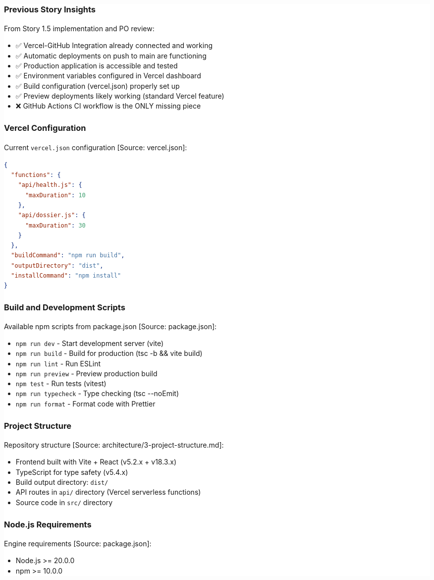 ### Previous Story Insights
From Story 1.5 implementation and PO review:
- ✅ Vercel-GitHub Integration already connected and working
- ✅ Automatic deployments on push to main are functioning
- ✅ Production application is accessible and tested
- ✅ Environment variables configured in Vercel dashboard
- ✅ Build configuration (vercel.json) properly set up
- ✅ Preview deployments likely working (standard Vercel feature)
- ❌ GitHub Actions CI workflow is the ONLY missing piece

### Vercel Configuration
Current `vercel.json` configuration [Source: vercel.json]:
```json
{
  "functions": {
    "api/health.js": {
      "maxDuration": 10
    },
    "api/dossier.js": {
      "maxDuration": 30
    }
  },
  "buildCommand": "npm run build",
  "outputDirectory": "dist",
  "installCommand": "npm install"
}
```

### Build and Development Scripts
Available npm scripts from package.json [Source: package.json]:
- `npm run dev` - Start development server (vite)
- `npm run build` - Build for production (tsc -b && vite build)
- `npm run lint` - Run ESLint
- `npm run preview` - Preview production build
- `npm test` - Run tests (vitest)
- `npm run typecheck` - Type checking (tsc --noEmit)
- `npm run format` - Format code with Prettier

### Project Structure
Repository structure [Source: architecture/3-project-structure.md]:
- Frontend built with Vite + React (v5.2.x + v18.3.x)
- TypeScript for type safety (v5.4.x)
- Build output directory: `dist/`
- API routes in `api/` directory (Vercel serverless functions)
- Source code in `src/` directory

### Node.js Requirements
Engine requirements [Source: package.json]:
- Node.js >= 20.0.0
- npm >= 10.0.0
